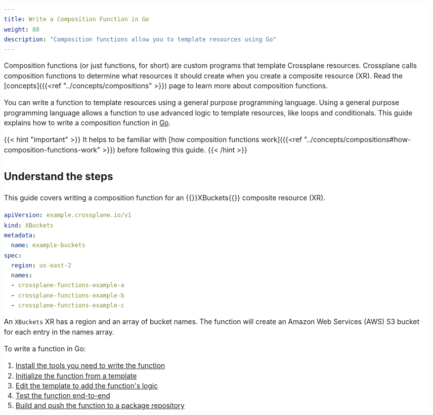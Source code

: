 ```yaml
---
title: Write a Composition Function in Go
weight: 80
description: "Composition functions allow you to template resources using Go"
---
```


Composition functions (or just functions, for short) are custom programs that
template Crossplane resources. Crossplane calls composition functions to
determine what resources it should create when you create a composite resource
(XR). Read the
[concepts]({{<ref "../concepts/compositions" >}})
page to learn more about composition functions.

You can write a function to template resources using a general purpose
programming language. Using a general purpose programming language allows a
function to use advanced logic to template resources, like loops and
conditionals. This guide explains how to write a composition function in
[Go](https://go.dev).

{{< hint "important" >}}
It helps to be familiar with
[how composition functions work]({{<ref "../concepts/compositions#how-composition-functions-work" >}})
before following this guide.
{{< /hint >}}

## Understand the steps

This guide covers writing a composition function for an
{{<hover label="xr" line="2">}}XBuckets{{</hover>}} composite resource (XR).

```yaml {label="xr"}
apiVersion: example.crossplane.io/v1
kind: XBuckets
metadata:
  name: example-buckets
spec:
  region: us-east-2
  names:
  - crossplane-functions-example-a
  - crossplane-functions-example-b
  - crossplane-functions-example-c
```



An `XBuckets` XR has a region and an array of bucket names. The function will
create an Amazon Web Services (AWS) S3 bucket for each entry in the names array.


To write a function in Go:

1. [Install the tools you need to write the function](#install-the-tools-you-need-to-write-the-function)
1. [Initialize the function from a template](#initialize-the-function-from-a-template)
1. [Edit the template to add the function's logic](#edit-the-template-to-add-the-functions-logic)
1. [Test the function end-to-end](#test-the-function-end-to-end)
1. [Build and push the function to a package repository](#build-and-push-the-function-to-a-package-registry)
